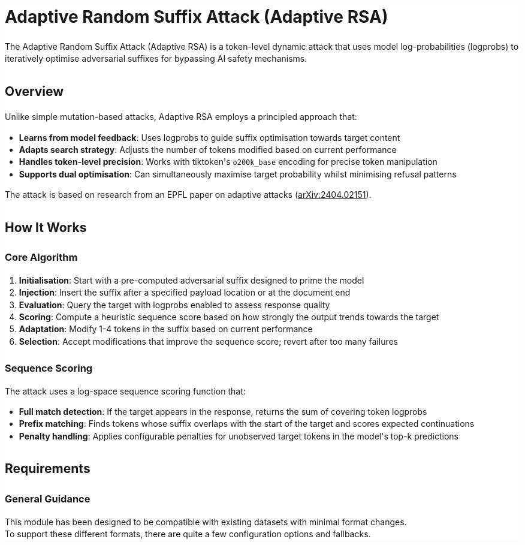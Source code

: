 # Adaptive Random Suffix Attack (Adaptive RSA)

The Adaptive Random Suffix Attack (Adaptive RSA) is a token-level dynamic attack that uses model log-probabilities (logprobs) to iteratively optimise adversarial suffixes for bypassing AI safety mechanisms.

## Overview

Unlike simple mutation-based attacks, Adaptive RSA employs a principled approach that:
- **Learns from model feedback**: Uses logprobs to guide suffix optimisation towards target content
- **Adapts search strategy**: Adjusts the number of tokens modified based on current performance
- **Handles token-level precision**: Works with tiktoken's `o200k_base` encoding for precise token manipulation
- **Supports dual optimisation**: Can simultaneously maximise target probability whilst minimising refusal patterns

The attack is based on research from an EPFL paper on adaptive attacks ([arXiv:2404.02151](https://arxiv.org/abs/2404.02151)).

## How It Works

### Core Algorithm

1. **Initialisation**: Start with a pre-computed adversarial suffix designed to prime the model
2. **Injection**: Insert the suffix after a specified payload location or at the document end
3. **Evaluation**: Query the target with logprobs enabled to assess response quality
4. **Scoring**: Compute a heuristic sequence score based on how strongly the output trends towards the target
5. **Adaptation**: Modify 1-4 tokens in the suffix based on current performance
6. **Selection**: Accept modifications that improve the sequence score; revert after too many failures

### Sequence Scoring

The attack uses a log-space sequence scoring function that:
- **Full match detection**: If the target appears in the response, returns the sum of covering token logprobs
- **Prefix matching**: Finds tokens whose suffix overlaps with the start of the target and scores expected continuations
- **Penalty handling**: Applies configurable penalties for unobserved target tokens in the model's top-k predictions

## Requirements

### General Guidance
This module has been designed to be compatible with existing datasets with minimal format changes. \
To support these different formats, there are quite a few configuration options and fallbacks.
